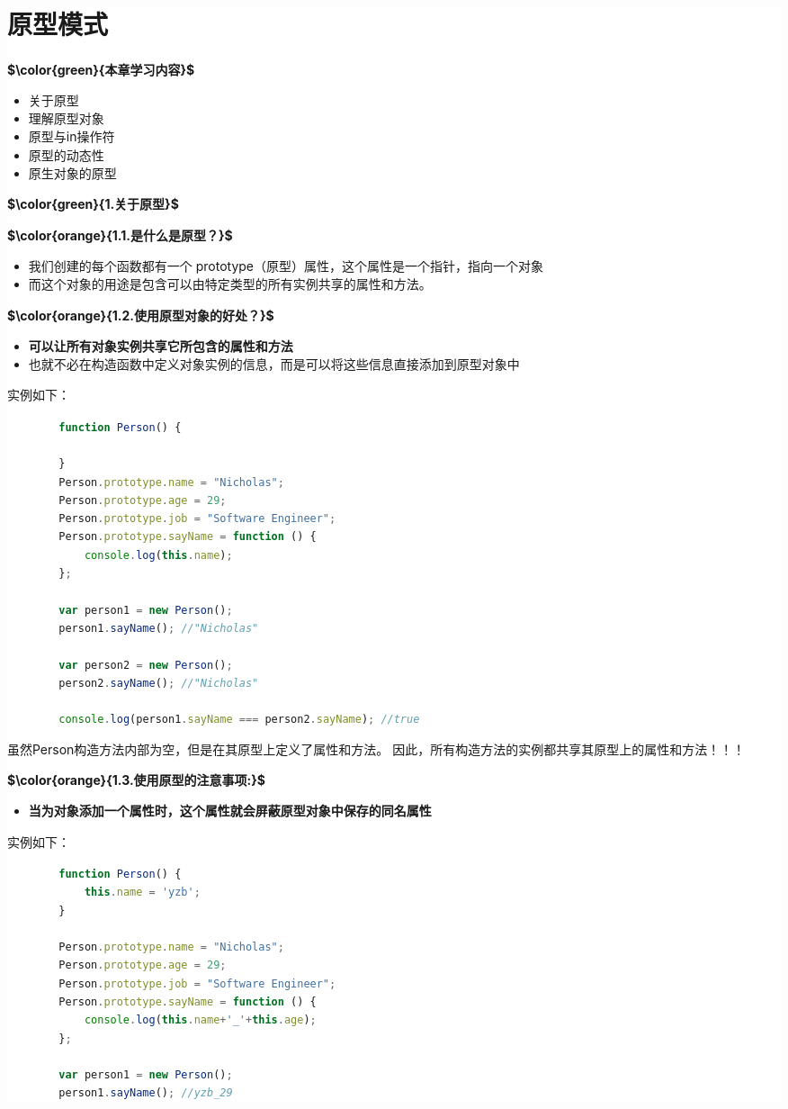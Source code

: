 # 原型模式

**$\color{green}{本章学习内容}$**

- 关于原型
- 理解原型对象
- 原型与in操作符
- 原型的动态性
- 原生对象的原型

**$\color{green}{1.关于原型}$**

**$\color{orange}{1.1.是什么是原型？}$**

- 我们创建的每个函数都有一个 prototype（原型）属性，这个属性是一个指针，指向一个对象
- 而这个对象的用途是包含可以由特定类型的所有实例共享的属性和方法。

**$\color{orange}{1.2.使用原型对象的好处？}$**

- **可以让所有对象实例共享它所包含的属性和方法**
- 也就不必在构造函数中定义对象实例的信息，而是可以将这些信息直接添加到原型对象中

实例如下：

```javascript
        function Person() {

        }
        Person.prototype.name = "Nicholas";
        Person.prototype.age = 29;
        Person.prototype.job = "Software Engineer";
        Person.prototype.sayName = function () {
            console.log(this.name);
        };

        var person1 = new Person();
        person1.sayName(); //"Nicholas"

        var person2 = new Person();
        person2.sayName(); //"Nicholas"

        console.log(person1.sayName === person2.sayName); //true

```

虽然Person构造方法内部为空，但是在其原型上定义了属性和方法。
因此，所有构造方法的实例都共享其原型上的属性和方法！！！

**$\color{orange}{1.3.使用原型的注意事项:}$**

- **当为对象添加一个属性时，这个属性就会屏蔽原型对象中保存的同名属性**

实例如下：

```javascript
        function Person() {
            this.name = 'yzb';
        }

        Person.prototype.name = "Nicholas";
        Person.prototype.age = 29;
        Person.prototype.job = "Software Engineer";
        Person.prototype.sayName = function () {
            console.log(this.name+'_'+this.age);
        };

        var person1 = new Person();
        person1.sayName(); //yzb_29

```